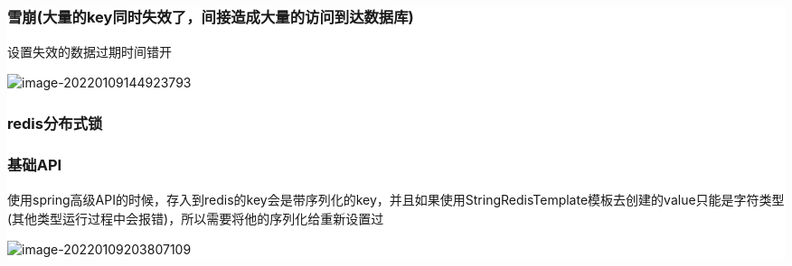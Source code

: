 

### 雪崩(大量的key同时失效了，间接造成大量的访问到达数据库)

设置失效的数据过期时间错开

![image-20220109144923793](https://lyx-study-note-image.oss-cn-shenzhen.aliyuncs.com/img/image-20220109144923793.png) 







### redis分布式锁















### 基础API





使用spring高级API的时候，存入到redis的key会是带序列化的key，并且如果使用StringRedisTemplate模板去创建的value只能是字符类型(其他类型运行过程中会报错)，所以需要将他的序列化给重新设置过

![image-20220109203807109](https://lyx-study-note-image.oss-cn-shenzhen.aliyuncs.com/img/image-20220109203807109.png) 














